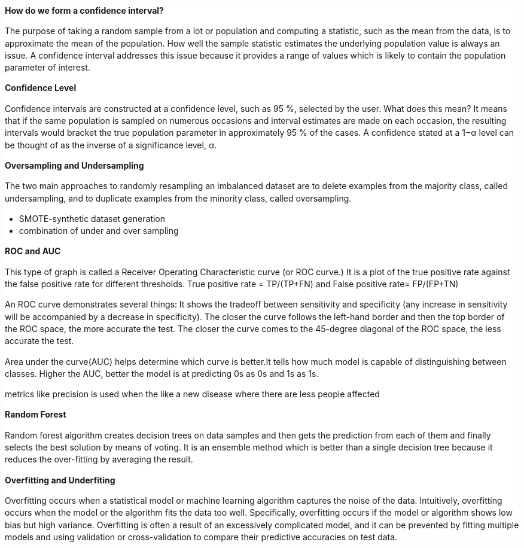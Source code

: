 **How do we form a confidence interval?**	

The purpose of taking a random sample from a lot or population and computing a statistic, such as the mean from the data, is to approximate the mean of the population. How well the sample statistic estimates the underlying population value is always an issue. A confidence interval addresses this issue because it provides a range of values which is likely to contain the population parameter of interest.

**Confidence Level**

Confidence intervals are constructed at a confidence level, such as 95 %, selected by the user. What does this mean? It means that if the same population is sampled on numerous occasions and interval estimates are made on each occasion, the resulting intervals would bracket the true population parameter in approximately 95 % of the cases. A confidence stated at a 1−α level can be thought of as the inverse of a significance level, α.

**Oversampling and Undersampling**

The two main approaches to randomly resampling an imbalanced dataset are to delete examples from the majority class, called undersampling, and to duplicate examples from the minority class, called oversampling.
- SMOTE-synthetic dataset generation
- combination of under and over sampling

**ROC and AUC**

This type of graph is called a Receiver Operating Characteristic curve (or ROC curve.) It is a plot of the true positive rate against the false positive rate for different thresholds.
True positive rate = TP/(TP+FN) and False positive rate= FP/(FP+TN)

An ROC curve demonstrates several things:
It shows the tradeoff between sensitivity and specificity (any increase in sensitivity will be accompanied by a decrease in specificity).
The closer the curve follows the left-hand border and then the top border of the ROC space, the more accurate the test.
The closer the curve comes to the 45-degree diagonal of the ROC space, the less accurate the test.

Area under the curve(AUC) helps determine which curve is better.It tells how much model is capable of distinguishing between classes. Higher the AUC, better the model is at predicting 0s as 0s and 1s as 1s. 

metrics like precision is used when the like a new disease where there are less people affected

**Random Forest**

Random forest algorithm creates decision trees on data samples and then gets the prediction from each of them and finally selects the best solution by means of voting. It is an ensemble method which is better than a single decision tree because it reduces the over-fitting by averaging the result.

**Overfitting and Underfiting**

Overfitting occurs when a statistical model or machine learning algorithm captures the noise of the data.  Intuitively, overfitting occurs when the model or the algorithm fits the data too well.  Specifically, overfitting occurs if the model or algorithm shows low bias but high variance.  Overfitting is often a result of an excessively complicated model, and it can be prevented by fitting multiple models and using validation or cross-validation to compare their predictive accuracies on test data.
